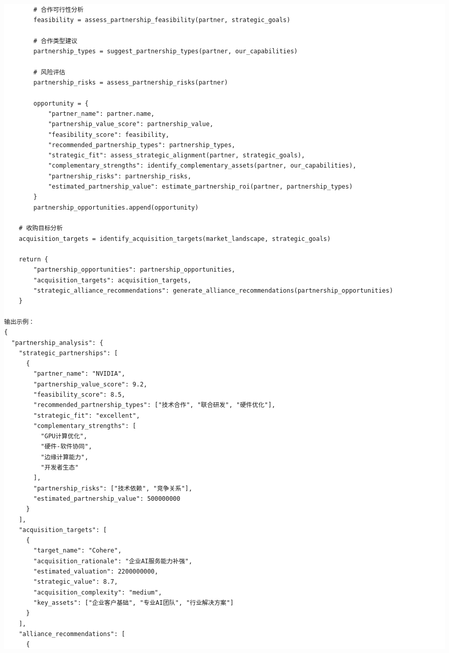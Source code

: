 ```
        # 合作可行性分析
        feasibility = assess_partnership_feasibility(partner, strategic_goals)
        
        # 合作类型建议
        partnership_types = suggest_partnership_types(partner, our_capabilities)
        
        # 风险评估
        partnership_risks = assess_partnership_risks(partner)
        
        opportunity = {
            "partner_name": partner.name,
            "partnership_value_score": partnership_value,
            "feasibility_score": feasibility,
            "recommended_partnership_types": partnership_types,
            "strategic_fit": assess_strategic_alignment(partner, strategic_goals),
            "complementary_strengths": identify_complementary_assets(partner, our_capabilities),
            "partnership_risks": partnership_risks,
            "estimated_partnership_value": estimate_partnership_roi(partner, partnership_types)
        }
        partnership_opportunities.append(opportunity)
    
    # 收购目标分析
    acquisition_targets = identify_acquisition_targets(market_landscape, strategic_goals)
    
    return {
        "partnership_opportunities": partnership_opportunities,
        "acquisition_targets": acquisition_targets,
        "strategic_alliance_recommendations": generate_alliance_recommendations(partnership_opportunities)
    }

输出示例：
{
  "partnership_analysis": {
    "strategic_partnerships": [
      {
        "partner_name": "NVIDIA",
        "partnership_value_score": 9.2,
        "feasibility_score": 8.5,
        "recommended_partnership_types": ["技术合作", "联合研发", "硬件优化"],
        "strategic_fit": "excellent",
        "complementary_strengths": [
          "GPU计算优化",
          "硬件-软件协同",
          "边缘计算能力",
          "开发者生态"
        ],
        "partnership_risks": ["技术依赖", "竞争关系"],
        "estimated_partnership_value": 500000000
      }
    ],
    "acquisition_targets": [
      {
        "target_name": "Cohere",
        "acquisition_rationale": "企业AI服务能力补强",
        "estimated_valuation": 2200000000,
        "strategic_value": 8.7,
        "acquisition_complexity": "medium",
        "key_assets": ["企业客户基础", "专业AI团队", "行业解决方案"]
      }
    ],
    "alliance_recommendations": [
      {
```